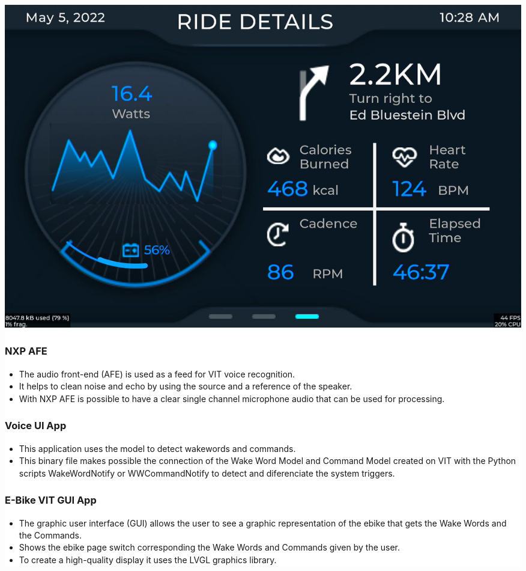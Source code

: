 ![alt text for screen readers](misc/data/RideInfo2.png "E-Bike UI Page RideInfo2")


### NXP AFE

* The audio front-end (AFE) is used as a feed for VIT voice recognition.
* It helps to clean noise and echo by using
the source and a reference of the speaker.
* With NXP AFE is possible to have a clear single channel microphone audio that
can be used for processing.

### Voice UI App

* This application uses the model to detect
wakewords and commands.
* This binary file makes possible the connection of the Wake Word Model and Command Model created on VIT with the Python scripts WakeWordNotify or WWCommandNotify to detect and diferenciate the system triggers.

### E-Bike VIT GUI App

* The graphic user interface (GUI) allows the user to see a graphic representation of the ebike that gets the Wake Words and the Commands.
* Shows the ebike page switch corresponding the Wake Words and Commands given by the user.
* To create a high-quality display it uses the LVGL graphics library.
